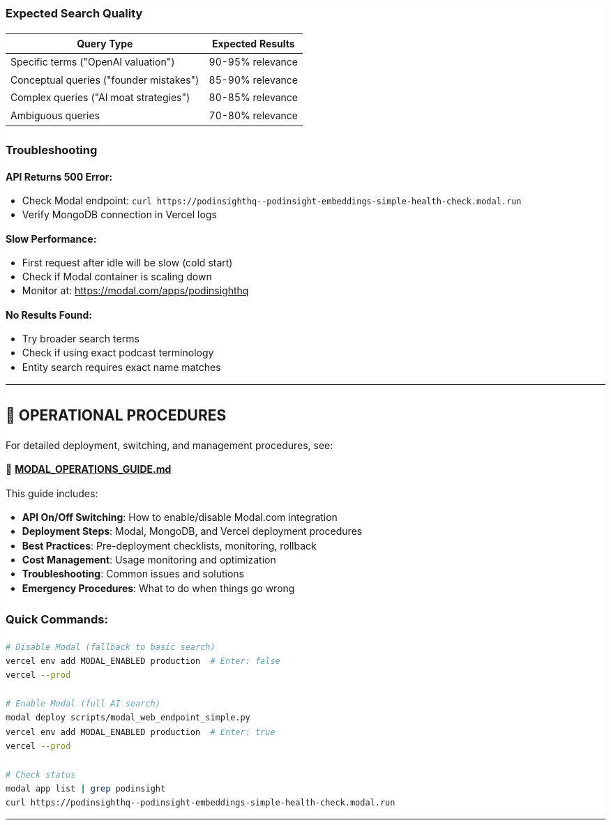 ### Expected Search Quality

| Query Type | Expected Results |
|------------|------------------|
| Specific terms ("OpenAI valuation") | 90-95% relevance |
| Conceptual queries ("founder mistakes") | 85-90% relevance |
| Complex queries ("AI moat strategies") | 80-85% relevance |
| Ambiguous queries | 70-80% relevance |

### Troubleshooting

**API Returns 500 Error:**
- Check Modal endpoint: `curl https://podinsighthq--podinsight-embeddings-simple-health-check.modal.run`
- Verify MongoDB connection in Vercel logs

**Slow Performance:**
- First request after idle will be slow (cold start)
- Check if Modal container is scaling down
- Monitor at: https://modal.com/apps/podinsighthq

**No Results Found:**
- Try broader search terms
- Check if using exact podcast terminology
- Entity search requires exact name matches

---

## 🔧 OPERATIONAL PROCEDURES

For detailed deployment, switching, and management procedures, see:

📘 **[MODAL_OPERATIONS_GUIDE.md](./MODAL_OPERATIONS_GUIDE.md)**

This guide includes:
- **API On/Off Switching**: How to enable/disable Modal.com integration
- **Deployment Steps**: Modal, MongoDB, and Vercel deployment procedures  
- **Best Practices**: Pre-deployment checklists, monitoring, rollback
- **Cost Management**: Usage monitoring and optimization
- **Troubleshooting**: Common issues and solutions
- **Emergency Procedures**: What to do when things go wrong

### Quick Commands:
```bash
# Disable Modal (fallback to basic search)
vercel env add MODAL_ENABLED production  # Enter: false
vercel --prod

# Enable Modal (full AI search)
modal deploy scripts/modal_web_endpoint_simple.py
vercel env add MODAL_ENABLED production  # Enter: true
vercel --prod

# Check status
modal app list | grep podinsight
curl https://podinsighthq--podinsight-embeddings-simple-health-check.modal.run
```

---